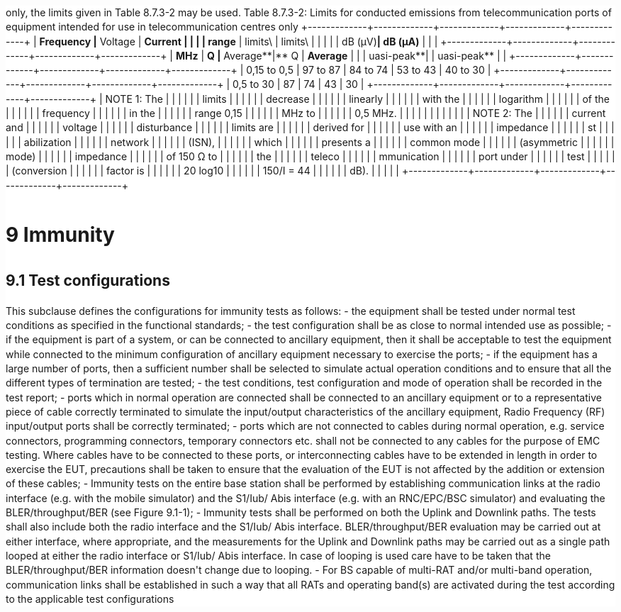 only, the limits given in Table 8.7.3-2 may be used.
Table 8.7.3-2: Limits for conducted emissions from telecommunication ports of
equipment intended for use in telecommunication centres only
+-------------+-------------+-------------+-------------+-------------+ | **Frequency |** Voltage | **Current | | | | range** | limits\ | limits\ | | | | | dB (µV)**| dB (µA)** | | | +-------------+-------------+-------------+-------------+-------------+ | **MHz** | **Q |** Average**|** Q | **Average** | | | uasi-peak**| | uasi-peak** | | +-------------+-------------+-------------+-------------+-------------+ | 0,15 to 0,5 | 97 to 87 | 84 to 74 | 53 to 43 | 40 to 30 | +-------------+-------------+-------------+-------------+-------------+ | 0,5 to 30 | 87 | 74 | 43 | 30 | +-------------+-------------+-------------+-------------+-------------+ | NOTE 1: The | | | | | | limits | | | | | | decrease | | | | | | linearly | | | | | | with the | | | | | | logarithm | | | | | | of the | | | | | | frequency | | | | | | in the | | | | | | range 0,15 | | | | | | MHz to | | | | | | 0,5 MHz. | | | | | | | | | | | | NOTE 2: The | | | | | | current and | | | | | | voltage | | | | | | disturbance | | | | | | limits are | | | | | | derived for | | | | | | use with an | | | | | | impedance | | | | | | st | | | | | | abilization | | | | | | network | | | | | | (ISN), | | | | | | which | | | | | | presents a | | | | | | common mode | | | | | | (asymmetric | | | | | | mode) | | | | | | impedance | | | | | | of 150 Ω to | | | | | | the | | | | | | teleco | | | | | | mmunication | | | | | | port under | | | | | | test | | | | | | (conversion | | | | | | factor is | | | | | | 20 log10 | | | | | | 150/I = 44 | | | | | | dB). | | | | | +-------------+-------------+-------------+-------------+-------------+
# 9 Immunity
## 9.1 Test configurations
This subclause defines the configurations for immunity tests as follows:
\- the equipment shall be tested under normal test conditions as specified in
the functional standards;
\- the test configuration shall be as close to normal intended use as
possible;
\- if the equipment is part of a system, or can be connected to ancillary
equipment, then it shall be acceptable to test the equipment while connected
to the minimum configuration of ancillary equipment necessary to exercise the
ports;
\- if the equipment has a large number of ports, then a sufficient number
shall be selected to simulate actual operation conditions and to ensure that
all the different types of termination are tested;
\- the test conditions, test configuration and mode of operation shall be
recorded in the test report;
\- ports which in normal operation are connected shall be connected to an
ancillary equipment or to a representative piece of cable correctly terminated
to simulate the input/output characteristics of the ancillary equipment, Radio
Frequency (RF) input/output ports shall be correctly terminated;
\- ports which are not connected to cables during normal operation, e.g.
service connectors, programming connectors, temporary connectors etc. shall
not be connected to any cables for the purpose of EMC testing. Where cables
have to be connected to these ports, or interconnecting cables have to be
extended in length in order to exercise the EUT, precautions shall be taken to
ensure that the evaluation of the EUT is not affected by the addition or
extension of these cables;
\- Immunity tests on the entire base station shall be performed by
establishing communication links at the radio interface (e.g. with the mobile
simulator) and the S1/Iub/ Abis interface (e.g. with an RNC/EPC/BSC simulator)
and evaluating the BLER/throughput/BER (see Figure 9.1-1);
\- Immunity tests shall be performed on both the Uplink and Downlink paths.
The tests shall also include both the radio interface and the S1/Iub/ Abis
interface. BLER/throughput/BER evaluation may be carried out at either
interface, where appropriate, and the measurements for the Uplink and Downlink
paths may be carried out as a single path looped at either the radio interface
or S1/Iub/ Abis interface. In case of looping is used care have to be taken
that the BLER/throughput/BER information doesn\'t change due to looping.
\- For BS capable of multi-RAT and/or multi-band operation, communication
links shall be established in such a way that all RATs and operating band(s)
are activated during the test according to the applicable test configurations